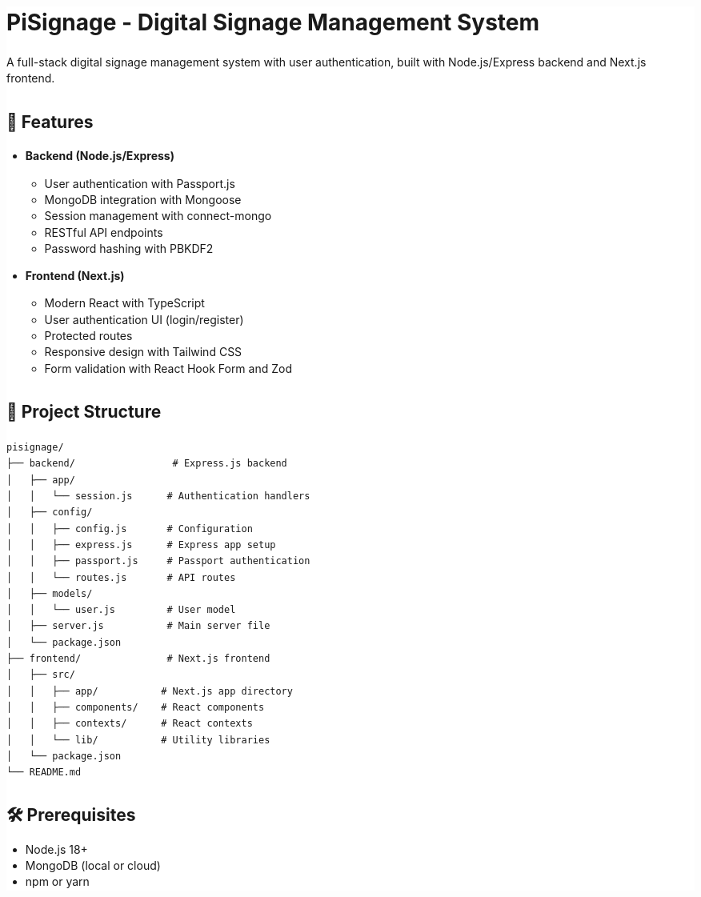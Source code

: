 # PiSignage - Digital Signage Management System

A full-stack digital signage management system with user authentication, built with Node.js/Express backend and Next.js frontend.

## 🚀 Features

- **Backend (Node.js/Express)**
  - User authentication with Passport.js
  - MongoDB integration with Mongoose
  - Session management with connect-mongo
  - RESTful API endpoints
  - Password hashing with PBKDF2

- **Frontend (Next.js)**
  - Modern React with TypeScript
  - User authentication UI (login/register)
  - Protected routes
  - Responsive design with Tailwind CSS
  - Form validation with React Hook Form and Zod

## 📁 Project Structure

```
pisignage/
├── backend/                 # Express.js backend
│   ├── app/
│   │   └── session.js      # Authentication handlers
│   ├── config/
│   │   ├── config.js       # Configuration
│   │   ├── express.js      # Express app setup
│   │   ├── passport.js     # Passport authentication
│   │   └── routes.js       # API routes
│   ├── models/
│   │   └── user.js         # User model
│   ├── server.js           # Main server file
│   └── package.json
├── frontend/               # Next.js frontend
│   ├── src/
│   │   ├── app/           # Next.js app directory
│   │   ├── components/    # React components
│   │   ├── contexts/      # React contexts
│   │   └── lib/           # Utility libraries
│   └── package.json
└── README.md
```

## 🛠️ Prerequisites

- Node.js 18+
- MongoDB (local or cloud)
- npm or yarn
